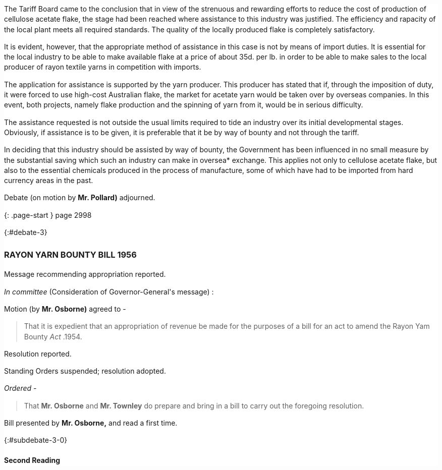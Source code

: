 The Tariff Board came to the conclusion that in view of the strenuous and rewarding efforts to reduce the cost of production of cellulose acetate flake, the stage had been reached where assistance to this industry was justified. The efficiency and rapacity of the local plant  meets all required standards. The quality of the locally produced flake is completely satisfactory. 

It is evident, however, that the appropriate method of assistance in this case is not by means of import duties. It is essential for the local industry to be able to make available flake at a price of about 35d. per lb. in order to be able to make sales to the local producer of rayon textile yarns in competition with imports. 

The application for assistance is supported by the yarn producer. This producer has stated that if, through the imposition of duty, it were forced to use high-cost Australian flake, the market for acetate yarn would be taken over by overseas companies. In this event, both projects, namely flake production and the spinning of yarn from it, would be in serious difficulty. 

The assistance requested is not outside the usual limits required to tide an industry over its initial developmental stages. Obviously, if assistance is to be given, it is preferable that it be by way of bounty and not through the tariff. 

In deciding that this industry should be assisted by way of bounty, the Government has been influenced in no small measure by the substantial saving which such an industry can make in oversea* exchange. This applies not only to cellulose acetate flake, but also to the essential chemicals produced in the process of manufacture, some of which have had to be imported from hard currency areas in the past. 

Debate (on motion by  **Mr. Pollard)**  adjourned. 

{: .page-start }
page 2998

{:#debate-3}
### RAYON YARN BOUNTY BILL 1956

Message recommending appropriation reported. 


 *In committee* (Consideration of Governor-General's message) : 

Motion (by  **Mr. Osborne)**  agreed to - 

  >That it is expedient that an appropriation of revenue be made for the purposes of a bill for an act to amend the Rayon Yam Bounty  *Act*  .1954. 

Resolution reported. 

Standing Orders suspended; resolution adopted. 


 *Ordered -* 


  >That  **Mr. Osborne**  and  **Mr. Townley**  do prepare and bring in a bill to carry out the foregoing resolution. 

Bill presented by  **Mr. Osborne,**  and read a first time. 

{:#subdebate-3-0}
#### Second Reading
